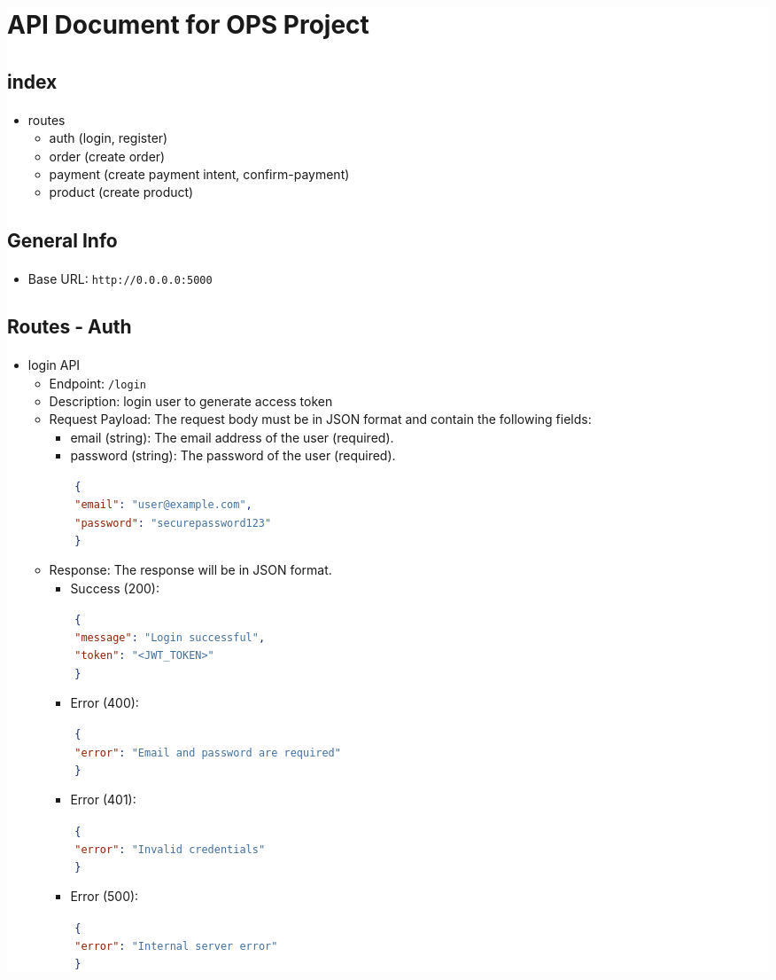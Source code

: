# API Document for OPS Project 

## index
- routes 
    - auth (login, register)
    - order (create order)
    - payment (create payment intent, confirm-payment)
    - product (create product)

## General Info
- Base URL: `http://0.0.0.0:5000`

## Routes - Auth
- login API 
    - Endpoint: `/login`
    - Description: login user to generate access token 
    - Request Payload: The request body must be in JSON format and contain the following fields:
        - email (string): The email address of the user (required).
        - password (string): The password of the user (required).
        ```json
            {
            "email": "user@example.com",
            "password": "securepassword123"
            }
        ```
    - Response: The response will be in JSON format.
        - Success (200):
        ```json
            {
            "message": "Login successful",
            "token": "<JWT_TOKEN>"
            }
        ```
        - Error (400):
        ```json
            {
            "error": "Email and password are required"
            }
        ```
        - Error (401):
        ```json
            {
            "error": "Invalid credentials"
            }
        ```
        - Error (500):
        ```json
            {
            "error": "Internal server error"
            }
        ```
